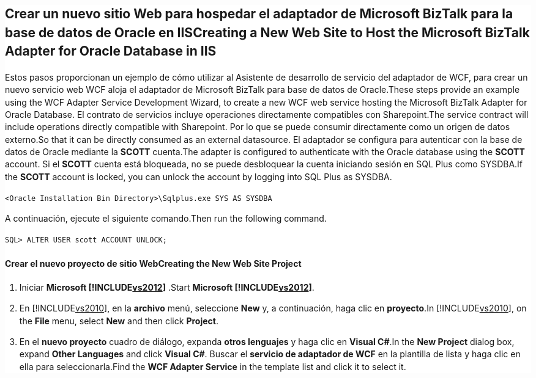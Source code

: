 ## <a name="creating-a-new-web-site-to-host-the-microsoft-biztalk-adapter-for-oracle-database-in-iis"></a><span data-ttu-id="ca89b-118">Crear un nuevo sitio Web para hospedar el adaptador de Microsoft BizTalk para la base de datos de Oracle en IIS</span><span class="sxs-lookup"><span data-stu-id="ca89b-118">Creating a New Web Site to Host the Microsoft BizTalk Adapter for Oracle Database in IIS</span></span>  
 <span data-ttu-id="ca89b-119">Estos pasos proporcionan un ejemplo de cómo utilizar al Asistente de desarrollo de servicio del adaptador de WCF, para crear un nuevo servicio web WCF aloja el adaptador de Microsoft BizTalk para base de datos de Oracle.</span><span class="sxs-lookup"><span data-stu-id="ca89b-119">These steps provide an example using the WCF Adapter Service Development Wizard, to create a new WCF web service hosting the Microsoft BizTalk Adapter for Oracle Database.</span></span> <span data-ttu-id="ca89b-120">El contrato de servicios incluye operaciones directamente compatibles con Sharepoint.</span><span class="sxs-lookup"><span data-stu-id="ca89b-120">The service contract will include operations directly compatible with Sharepoint.</span></span> <span data-ttu-id="ca89b-121">Por lo que se puede consumir directamente como un origen de datos externo.</span><span class="sxs-lookup"><span data-stu-id="ca89b-121">So that it can be directly consumed as an external datasource.</span></span> <span data-ttu-id="ca89b-122">El adaptador se configura para autenticar con la base de datos de Oracle mediante la **SCOTT** cuenta.</span><span class="sxs-lookup"><span data-stu-id="ca89b-122">The adapter is configured to authenticate with the Oracle database using the **SCOTT** account.</span></span> <span data-ttu-id="ca89b-123">Si el **SCOTT** cuenta está bloqueada, no se puede desbloquear la cuenta iniciando sesión en SQL Plus como SYSDBA.</span><span class="sxs-lookup"><span data-stu-id="ca89b-123">If the **SCOTT** account is locked, you can unlock the account by logging into SQL Plus as SYSDBA.</span></span>  
  
```  
<Oracle Installation Bin Directory>\Sqlplus.exe SYS AS SYSDBA  
```  
  
 <span data-ttu-id="ca89b-124">A continuación, ejecute el siguiente comando.</span><span class="sxs-lookup"><span data-stu-id="ca89b-124">Then run the following command.</span></span>  
  
```  
SQL> ALTER USER scott ACCOUNT UNLOCK;  
```  
  
#### <a name="creating-the-new-web-site-project"></a><span data-ttu-id="ca89b-125">Crear el nuevo proyecto de sitio Web</span><span class="sxs-lookup"><span data-stu-id="ca89b-125">Creating the New Web Site Project</span></span>  
  
1.  <span data-ttu-id="ca89b-126">Iniciar **Microsoft [!INCLUDE[vs2012](../../includes/vs2012-md.md)]** .</span><span class="sxs-lookup"><span data-stu-id="ca89b-126">Start **Microsoft [!INCLUDE[vs2012](../../includes/vs2012-md.md)]**.</span></span>  
  
2.  <span data-ttu-id="ca89b-127">En [!INCLUDE[vs2010](../../includes/vs2010-md.md)], en la **archivo** menú, seleccione **New** y, a continuación, haga clic en **proyecto**.</span><span class="sxs-lookup"><span data-stu-id="ca89b-127">In [!INCLUDE[vs2010](../../includes/vs2010-md.md)], on the **File** menu, select **New** and then click **Project**.</span></span>  
  
3.  <span data-ttu-id="ca89b-128">En el **nuevo proyecto** cuadro de diálogo, expanda **otros lenguajes** y haga clic en **Visual C#**.</span><span class="sxs-lookup"><span data-stu-id="ca89b-128">In the **New Project** dialog box, expand **Other Languages** and click **Visual C#**.</span></span> <span data-ttu-id="ca89b-129">Buscar el **servicio de adaptador de WCF** en la plantilla de lista y haga clic en ella para seleccionarla.</span><span class="sxs-lookup"><span data-stu-id="ca89b-129">Find the **WCF Adapter Service** in the template list and click it to select it.</span></span>  
  